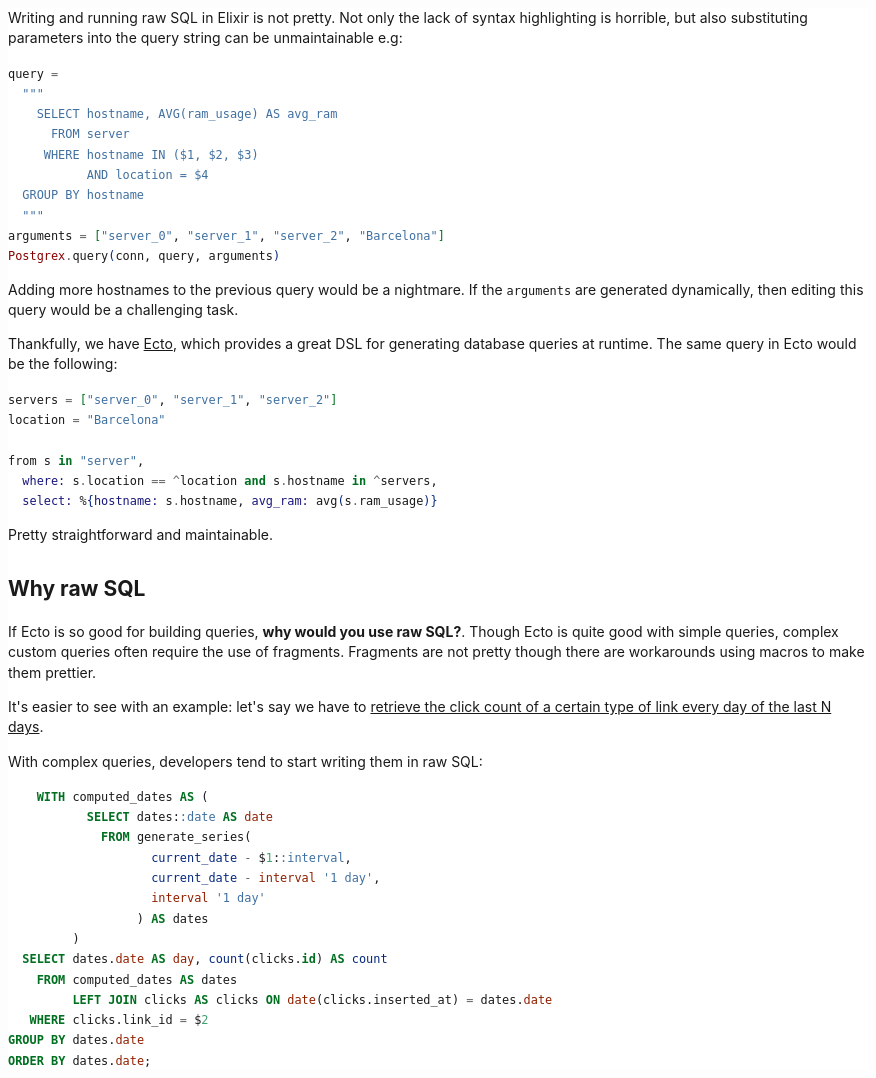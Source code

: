 Writing and running raw SQL in Elixir is not pretty. Not only the lack of
syntax highlighting is horrible, but also substituting parameters into the
query string can be unmaintainable e.g:

```elixir
query =
  """
    SELECT hostname, AVG(ram_usage) AS avg_ram
      FROM server
     WHERE hostname IN ($1, $2, $3)
           AND location = $4
  GROUP BY hostname
  """
arguments = ["server_0", "server_1", "server_2", "Barcelona"]
Postgrex.query(conn, query, arguments)
```

Adding more hostnames to the previous query would be a nightmare. If
the `arguments` are generated dynamically, then editing this query would be
a challenging task.

Thankfully, we have [Ecto](https://github.com/elixir-ecto/ecto), which provides
a great DSL for generating database queries at runtime. The same query in Ecto
would be the following:

```elixir
servers = ["server_0", "server_1", "server_2"]
location = "Barcelona"

from s in "server",
  where: s.location == ^location and s.hostname in ^servers,
  select: %{hostname: s.hostname, avg_ram: avg(s.ram_usage)}
```

Pretty straightforward and maintainable.

## Why raw SQL

If Ecto is so good for building queries, **why would you use raw SQL?**. Though
Ecto is quite good with simple queries, complex custom queries often require the
use of fragments. Fragments are not pretty though there are workarounds using
macros to make them prettier.

It's easier to see with an example: let's say we have to
[retrieve the click count of a certain type of link every day of the last N days](https://stackoverflow.com/questions/39556763/use-ecto-to-generate-series-in-postgres-and-also-retrieve-null-values-as-0).

With complex queries, developers tend to start writing them in raw SQL:

```sql
    WITH computed_dates AS (
           SELECT dates::date AS date
             FROM generate_series(
                    current_date - $1::interval,
                    current_date - interval '1 day',
                    interval '1 day'
                  ) AS dates
         )
  SELECT dates.date AS day, count(clicks.id) AS count
    FROM computed_dates AS dates
         LEFT JOIN clicks AS clicks ON date(clicks.inserted_at) = dates.date
   WHERE clicks.link_id = $2
GROUP BY dates.date
ORDER BY dates.date;
```
